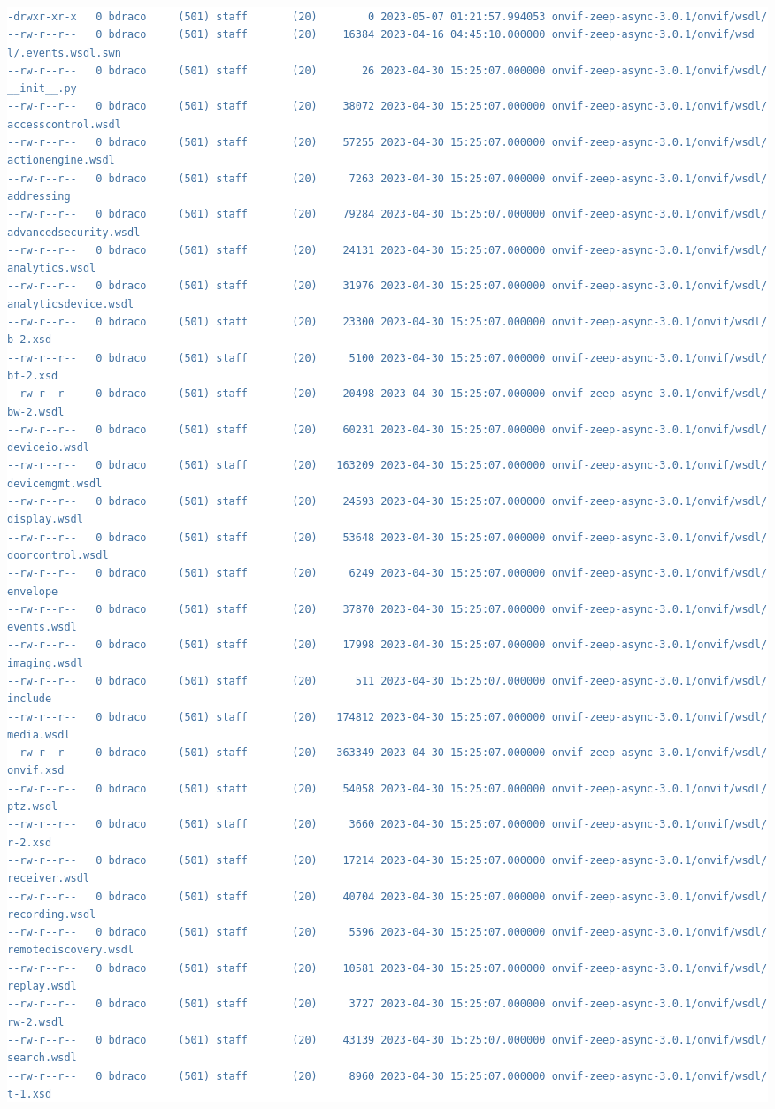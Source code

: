 ```diff
-drwxr-xr-x   0 bdraco     (501) staff       (20)        0 2023-05-07 01:21:57.994053 onvif-zeep-async-3.0.1/onvif/wsdl/
--rw-r--r--   0 bdraco     (501) staff       (20)    16384 2023-04-16 04:45:10.000000 onvif-zeep-async-3.0.1/onvif/wsdl/.events.wsdl.swn
--rw-r--r--   0 bdraco     (501) staff       (20)       26 2023-04-30 15:25:07.000000 onvif-zeep-async-3.0.1/onvif/wsdl/__init__.py
--rw-r--r--   0 bdraco     (501) staff       (20)    38072 2023-04-30 15:25:07.000000 onvif-zeep-async-3.0.1/onvif/wsdl/accesscontrol.wsdl
--rw-r--r--   0 bdraco     (501) staff       (20)    57255 2023-04-30 15:25:07.000000 onvif-zeep-async-3.0.1/onvif/wsdl/actionengine.wsdl
--rw-r--r--   0 bdraco     (501) staff       (20)     7263 2023-04-30 15:25:07.000000 onvif-zeep-async-3.0.1/onvif/wsdl/addressing
--rw-r--r--   0 bdraco     (501) staff       (20)    79284 2023-04-30 15:25:07.000000 onvif-zeep-async-3.0.1/onvif/wsdl/advancedsecurity.wsdl
--rw-r--r--   0 bdraco     (501) staff       (20)    24131 2023-04-30 15:25:07.000000 onvif-zeep-async-3.0.1/onvif/wsdl/analytics.wsdl
--rw-r--r--   0 bdraco     (501) staff       (20)    31976 2023-04-30 15:25:07.000000 onvif-zeep-async-3.0.1/onvif/wsdl/analyticsdevice.wsdl
--rw-r--r--   0 bdraco     (501) staff       (20)    23300 2023-04-30 15:25:07.000000 onvif-zeep-async-3.0.1/onvif/wsdl/b-2.xsd
--rw-r--r--   0 bdraco     (501) staff       (20)     5100 2023-04-30 15:25:07.000000 onvif-zeep-async-3.0.1/onvif/wsdl/bf-2.xsd
--rw-r--r--   0 bdraco     (501) staff       (20)    20498 2023-04-30 15:25:07.000000 onvif-zeep-async-3.0.1/onvif/wsdl/bw-2.wsdl
--rw-r--r--   0 bdraco     (501) staff       (20)    60231 2023-04-30 15:25:07.000000 onvif-zeep-async-3.0.1/onvif/wsdl/deviceio.wsdl
--rw-r--r--   0 bdraco     (501) staff       (20)   163209 2023-04-30 15:25:07.000000 onvif-zeep-async-3.0.1/onvif/wsdl/devicemgmt.wsdl
--rw-r--r--   0 bdraco     (501) staff       (20)    24593 2023-04-30 15:25:07.000000 onvif-zeep-async-3.0.1/onvif/wsdl/display.wsdl
--rw-r--r--   0 bdraco     (501) staff       (20)    53648 2023-04-30 15:25:07.000000 onvif-zeep-async-3.0.1/onvif/wsdl/doorcontrol.wsdl
--rw-r--r--   0 bdraco     (501) staff       (20)     6249 2023-04-30 15:25:07.000000 onvif-zeep-async-3.0.1/onvif/wsdl/envelope
--rw-r--r--   0 bdraco     (501) staff       (20)    37870 2023-04-30 15:25:07.000000 onvif-zeep-async-3.0.1/onvif/wsdl/events.wsdl
--rw-r--r--   0 bdraco     (501) staff       (20)    17998 2023-04-30 15:25:07.000000 onvif-zeep-async-3.0.1/onvif/wsdl/imaging.wsdl
--rw-r--r--   0 bdraco     (501) staff       (20)      511 2023-04-30 15:25:07.000000 onvif-zeep-async-3.0.1/onvif/wsdl/include
--rw-r--r--   0 bdraco     (501) staff       (20)   174812 2023-04-30 15:25:07.000000 onvif-zeep-async-3.0.1/onvif/wsdl/media.wsdl
--rw-r--r--   0 bdraco     (501) staff       (20)   363349 2023-04-30 15:25:07.000000 onvif-zeep-async-3.0.1/onvif/wsdl/onvif.xsd
--rw-r--r--   0 bdraco     (501) staff       (20)    54058 2023-04-30 15:25:07.000000 onvif-zeep-async-3.0.1/onvif/wsdl/ptz.wsdl
--rw-r--r--   0 bdraco     (501) staff       (20)     3660 2023-04-30 15:25:07.000000 onvif-zeep-async-3.0.1/onvif/wsdl/r-2.xsd
--rw-r--r--   0 bdraco     (501) staff       (20)    17214 2023-04-30 15:25:07.000000 onvif-zeep-async-3.0.1/onvif/wsdl/receiver.wsdl
--rw-r--r--   0 bdraco     (501) staff       (20)    40704 2023-04-30 15:25:07.000000 onvif-zeep-async-3.0.1/onvif/wsdl/recording.wsdl
--rw-r--r--   0 bdraco     (501) staff       (20)     5596 2023-04-30 15:25:07.000000 onvif-zeep-async-3.0.1/onvif/wsdl/remotediscovery.wsdl
--rw-r--r--   0 bdraco     (501) staff       (20)    10581 2023-04-30 15:25:07.000000 onvif-zeep-async-3.0.1/onvif/wsdl/replay.wsdl
--rw-r--r--   0 bdraco     (501) staff       (20)     3727 2023-04-30 15:25:07.000000 onvif-zeep-async-3.0.1/onvif/wsdl/rw-2.wsdl
--rw-r--r--   0 bdraco     (501) staff       (20)    43139 2023-04-30 15:25:07.000000 onvif-zeep-async-3.0.1/onvif/wsdl/search.wsdl
--rw-r--r--   0 bdraco     (501) staff       (20)     8960 2023-04-30 15:25:07.000000 onvif-zeep-async-3.0.1/onvif/wsdl/t-1.xsd
```